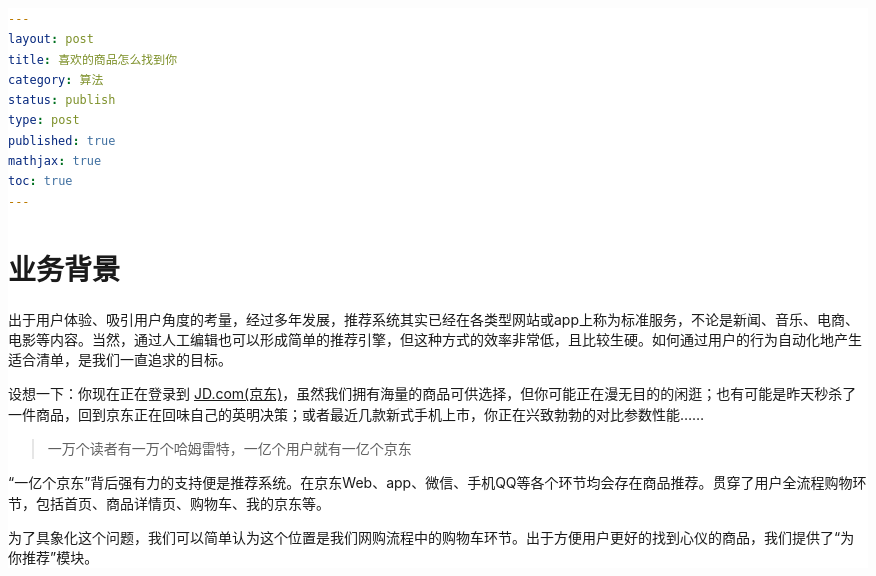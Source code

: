 ```yaml
---
layout: post
title: 喜欢的商品怎么找到你
category: 算法
status: publish
type: post
published: true
mathjax: true
toc: true
---
```



# 业务背景

出于用户体验、吸引用户角度的考量，经过多年发展，推荐系统其实已经在各类型网站或app上称为标准服务，不论是新闻、音乐、电商、电影等内容。当然，通过人工编辑也可以形成简单的推荐引擎，但这种方式的效率非常低，且比较生硬。如何通过用户的行为自动化地产生适合清单，是我们一直追求的目标。

设想一下：你现在正在登录到 [JD.com(京东)](http://www.jd.com)，虽然我们拥有海量的商品可供选择，但你可能正在漫无目的的闲逛；也有可能是昨天秒杀了一件商品，回到京东正在回味自己的英明决策；或者最近几款新式手机上市，你正在兴致勃勃的对比参数性能……

> 一万个读者有一万个哈姆雷特，一亿个用户就有一亿个京东

“一亿个京东”背后强有力的支持便是推荐系统。在京东Web、app、微信、手机QQ等各个环节均会存在商品推荐。贯穿了用户全流程购物环节，包括首页、商品详情页、购物车、我的京东等。



为了具象化这个问题，我们可以简单认为这个位置是我们网购流程中的购物车环节。出于方便用户更好的找到心仪的商品，我们提供了“为你推荐”模块。
